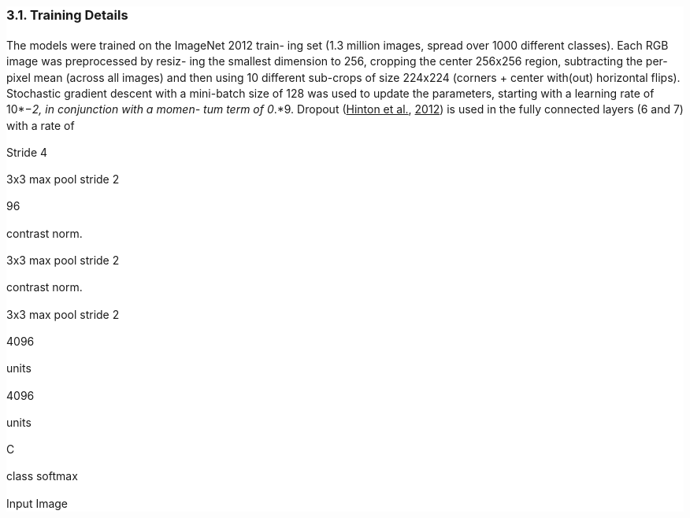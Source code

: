 ### 3.1. Training Details

The models were trained on the ImageNet 2012 train- ing set (1.3 million images, spread over 1000 different classes). Each RGB image was preprocessed by resiz- ing the smallest dimension to 256, cropping the center 256x256 region, subtracting the per-pixel mean (across all images) and then using 10 different sub-crops of size 224x224 (corners + center with(out) horizontal flips). Stochastic gradient descent with a mini-batch size of 128 was used to update the parameters, starting with a learning rate of 10*−*2, in conjunction with a momen- tum term of 0*.*9. Dropout ([Hinton et al.](#bookmark31), [2012](#bookmark31)) is used in the fully connected layers (6 and 7) with a rate of







Stride 4





3x3 max pool stride 2



96

contrast norm.



3x3 max pool stride 2





contrast norm.



3x3 max pool stride 2





4096

units





4096

units



C

class softmax



 

Input Image

